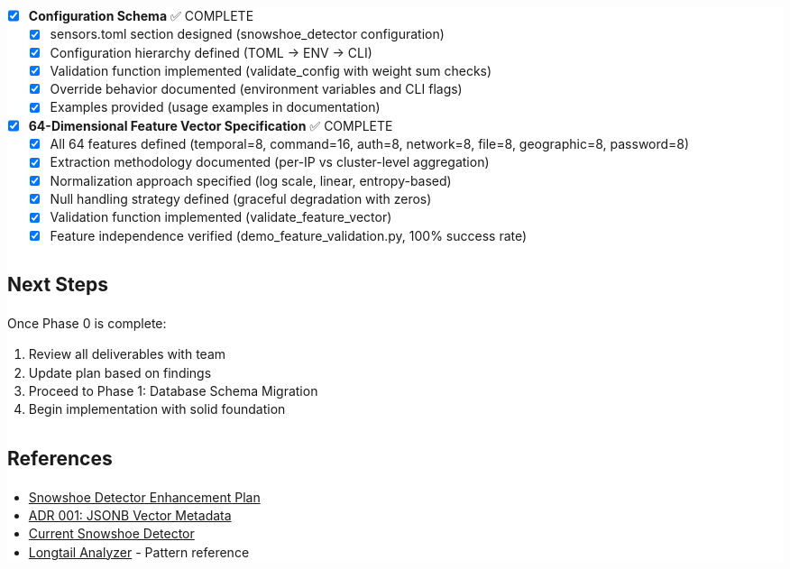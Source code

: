 - [x] **Configuration Schema** ✅ COMPLETE
  - [x] sensors.toml section designed (snowshoe_detector configuration)
  - [x] Configuration hierarchy defined (TOML → ENV → CLI)
  - [x] Validation function implemented (validate_config with weight sum checks)
  - [x] Override behavior documented (environment variables and CLI flags)
  - [x] Examples provided (usage examples in documentation)

- [x] **64-Dimensional Feature Vector Specification** ✅ COMPLETE
  - [x] All 64 features defined (temporal=8, command=16, auth=8, network=8, file=8, geographic=8, password=8)
  - [x] Extraction methodology documented (per-IP vs cluster-level aggregation)
  - [x] Normalization approach specified (log scale, linear, entropy-based)
  - [x] Null handling strategy defined (graceful degradation with zeros)
  - [x] Validation function implemented (validate_feature_vector)
  - [x] Feature independence verified (demo_feature_validation.py, 100% success rate)

## Next Steps

Once Phase 0 is complete:
1. Review all deliverables with team
2. Update plan based on findings
3. Proceed to Phase 1: Database Schema Migration
4. Begin implementation with solid foundation

## References

- [Snowshoe Detector Enhancement Plan](../snowshoe-detector-enhancements.plan.md)
- [ADR 001: JSONB Vector Metadata](./ADR/001-jsonb-vector-metadata-no-fk.md)
- [Current Snowshoe Detector](../../cowrieprocessor/threat_detection/snowshoe.py)
- [Longtail Analyzer](../../cowrieprocessor/threat_detection/longtail.py) - Pattern reference

